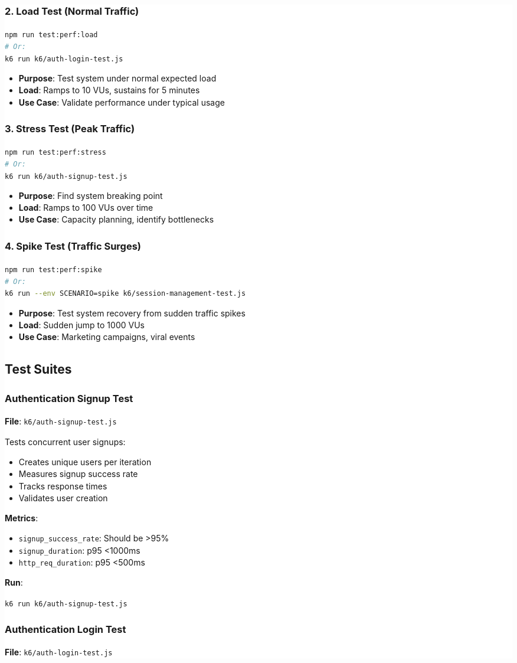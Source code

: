 ### 2. Load Test (Normal Traffic)
```bash
npm run test:perf:load
# Or:
k6 run k6/auth-login-test.js
```
- **Purpose**: Test system under normal expected load
- **Load**: Ramps to 10 VUs, sustains for 5 minutes
- **Use Case**: Validate performance under typical usage

### 3. Stress Test (Peak Traffic)
```bash
npm run test:perf:stress
# Or:
k6 run k6/auth-signup-test.js
```
- **Purpose**: Find system breaking point
- **Load**: Ramps to 100 VUs over time
- **Use Case**: Capacity planning, identify bottlenecks

### 4. Spike Test (Traffic Surges)
```bash
npm run test:perf:spike
# Or:
k6 run --env SCENARIO=spike k6/session-management-test.js
```
- **Purpose**: Test system recovery from sudden traffic spikes
- **Load**: Sudden jump to 1000 VUs
- **Use Case**: Marketing campaigns, viral events

## Test Suites

### Authentication Signup Test
**File**: `k6/auth-signup-test.js`

Tests concurrent user signups:
- Creates unique users per iteration
- Measures signup success rate
- Tracks response times
- Validates user creation

**Metrics**:
- `signup_success_rate`: Should be >95%
- `signup_duration`: p95 <1000ms
- `http_req_duration`: p95 <500ms

**Run**:
```bash
k6 run k6/auth-signup-test.js
```

### Authentication Login Test
**File**: `k6/auth-login-test.js`
